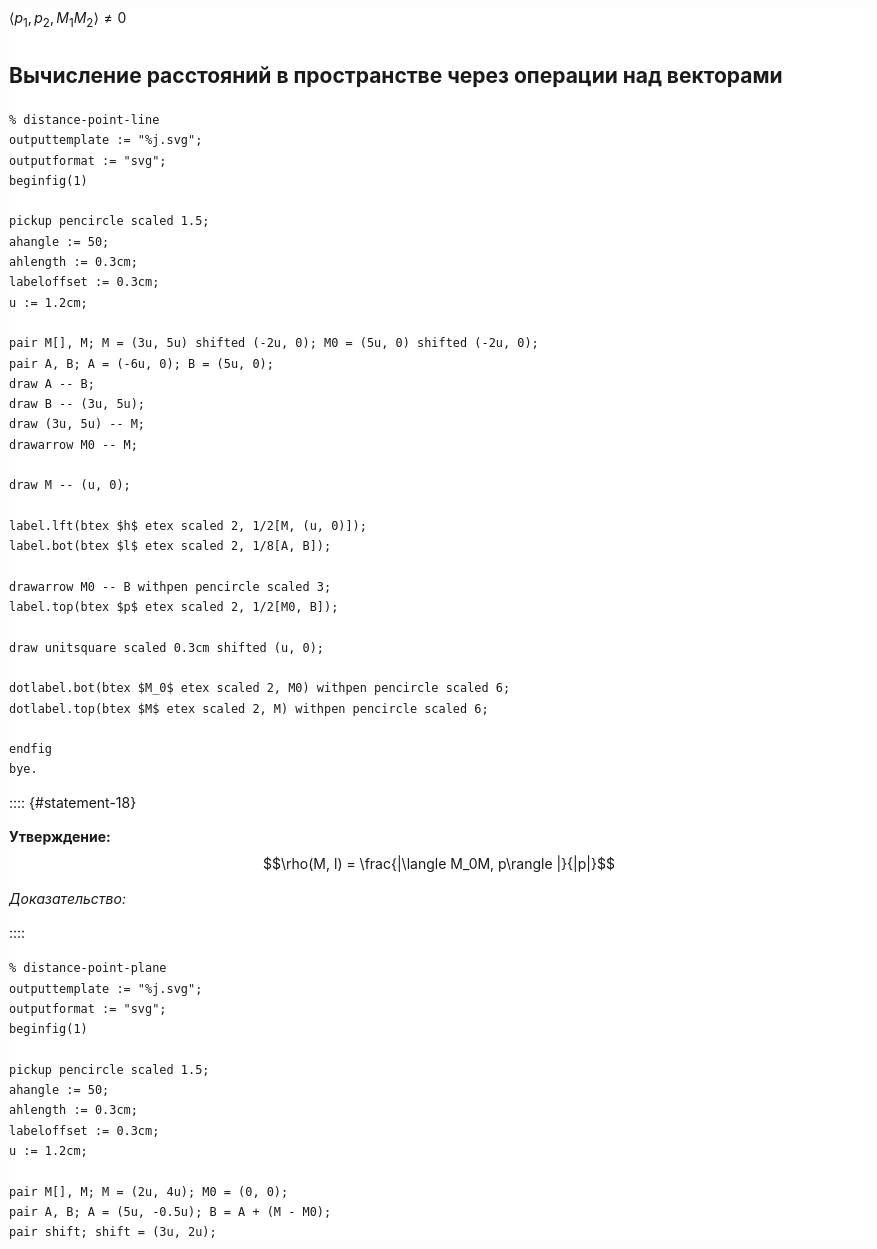 

$\langle p_1, p_2, M_1M_2\rangle  \ne 0$

## Вычисление расстояний в пространстве через операции над векторами


```metapost
% distance-point-line
outputtemplate := "%j.svg";
outputformat := "svg";
beginfig(1)

pickup pencircle scaled 1.5;
ahangle := 50;
ahlength := 0.3cm;
labeloffset := 0.3cm;
u := 1.2cm;

pair M[], M; M = (3u, 5u) shifted (-2u, 0); M0 = (5u, 0) shifted (-2u, 0);
pair A, B; A = (-6u, 0); B = (5u, 0);
draw A -- B;
draw B -- (3u, 5u);
draw (3u, 5u) -- M;
drawarrow M0 -- M;

draw M -- (u, 0);

label.lft(btex $h$ etex scaled 2, 1/2[M, (u, 0)]);
label.bot(btex $l$ etex scaled 2, 1/8[A, B]);

drawarrow M0 -- B withpen pencircle scaled 3;
label.top(btex $p$ etex scaled 2, 1/2[M0, B]);

draw unitsquare scaled 0.3cm shifted (u, 0);

dotlabel.bot(btex $M_0$ etex scaled 2, M0) withpen pencircle scaled 6;
dotlabel.top(btex $M$ etex scaled 2, M) withpen pencircle scaled 6;

endfig
bye.
```

:::: {#statement-18}

**Утверждение:**  
$$\rho(M, l) = \frac{|\langle M_0M, p\rangle |}{|p|}$$

*Доказательство:*

::::

```metapost
% distance-point-plane
outputtemplate := "%j.svg";
outputformat := "svg";
beginfig(1)

pickup pencircle scaled 1.5;
ahangle := 50;
ahlength := 0.3cm;
labeloffset := 0.3cm;
u := 1.2cm;

pair M[], M; M = (2u, 4u); M0 = (0, 0);
pair A, B; A = (5u, -0.5u); B = A + (M - M0);
pair shift; shift = (3u, 2u);
```